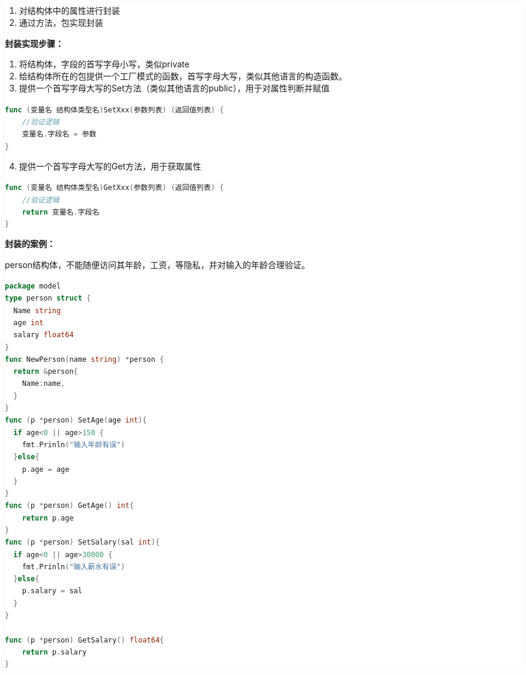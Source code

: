1) 对结构体中的属性进行封装
2) 通过方法，包实现封装

**封装实现步骤：**

1) 将结构体，字段的首写字母小写，类似private
2) 给结构体所在的包提供一个工厂模式的函数，首写字母大写，类似其他语言的构造函数。
3) 提供一个首写字母大写的Set方法（类似其他语言的public），用于对属性判断并赋值

```go
func (变量名 结构体类型名)SetXxx(参数列表) (返回值列表) {
    //验证逻辑
    变量名.字段名 = 参数
}
```
4) 提供一个首写字母大写的Get方法，用于获取属性
```go
func (变量名 结构体类型名)GetXxx(参数列表) (返回值列表) {
    //验证逻辑
    return 变量名.字段名
}
```

**封装的案例：**

person结构体，不能随便访问其年龄，工资，等隐私，并对输入的年龄合理验证。

```go
package model
type person struct {
  Name string
  age int
  salary float64
}
func NewPerson(name string) *person {
  return &person{
    Name:name,
  }
}
func (p *person) SetAge(age int){
  if age<0 || age>150 {
    fmt.Prinln("输入年龄有误")
  }else{
    p.age = age
  }
}
func (p *person) GetAge() int{
	return p.age
}
func (p *person) SetSalary(sal int){
  if age<0 || age>30000 {
    fmt.Prinln("输入薪水有误")
  }else{
    p.salary = sal
  }
}

func (p *person) GetSalary() float64{
	return p.salary
}
```
